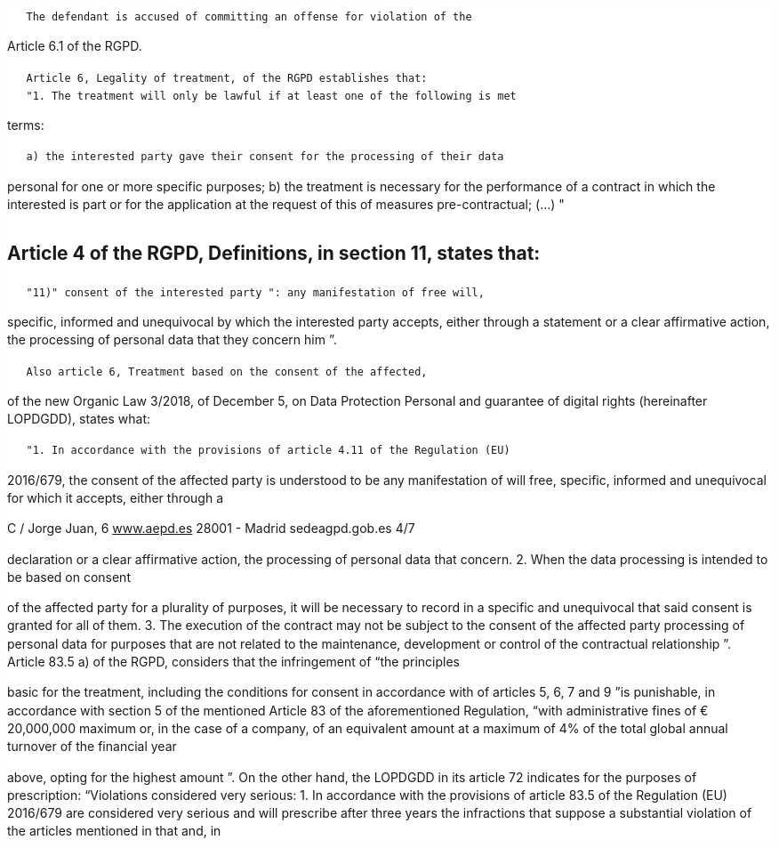        The defendant is accused of committing an offense for violation of the

Article 6.1 of the RGPD.

       Article 6, Legality of treatment, of the RGPD establishes that:
       "1. The treatment will only be lawful if at least one of the following is met
terms:

       a) the interested party gave their consent for the processing of their data
personal for one or more specific purposes;
       b) the treatment is necessary for the performance of a contract in which the
interested is part or for the application at the request of this of measures
pre-contractual;
       (…) "

## Article 4 of the RGPD, Definitions, in section 11, states that:

       "11)" consent of the interested party ": any manifestation of free will,
specific, informed and unequivocal by which the interested party accepts, either through
a statement or a clear affirmative action, the processing of personal data that
they concern him ”.

       Also article 6, Treatment based on the consent of the affected,
of the new Organic Law 3/2018, of December 5, on Data Protection
Personal and guarantee of digital rights (hereinafter LOPDGDD), states
what:

       "1. In accordance with the provisions of article 4.11 of the Regulation (EU)
2016/679, the consent of the affected party is understood to be any manifestation of will
free, specific, informed and unequivocal for which it accepts, either through a

C / Jorge Juan, 6 www.aepd.es
28001 - Madrid sedeagpd.gob.es 4/7

declaration or a clear affirmative action, the processing of personal data that
concern.
       2. When the data processing is intended to be based on consent

of the affected party for a plurality of purposes, it will be necessary to record in a
specific and unequivocal that said consent is granted for all of them.
       3. The execution of the contract may not be subject to the consent of the affected party
processing of personal data for purposes that are not related to the
maintenance, development or control of the contractual relationship ”.
       Article 83.5 a) of the RGPD, considers that the infringement of “the principles

basic for the treatment, including the conditions for consent in accordance with
of articles 5, 6, 7 and 9 ”is punishable, in accordance with section 5 of the
mentioned Article 83 of the aforementioned Regulation, “with administrative fines of
€ 20,000,000 maximum or, in the case of a company, of an equivalent amount
at a maximum of 4% of the total global annual turnover of the financial year

above, opting for the highest amount ”.
       On the other hand, the LOPDGDD in its article 72 indicates for the purposes of prescription:
“Violations considered very serious:
       1. In accordance with the provisions of article 83.5 of the Regulation (EU)
2016/679 are considered very serious and will prescribe after three years the infractions that
suppose a substantial violation of the articles mentioned in that and, in
